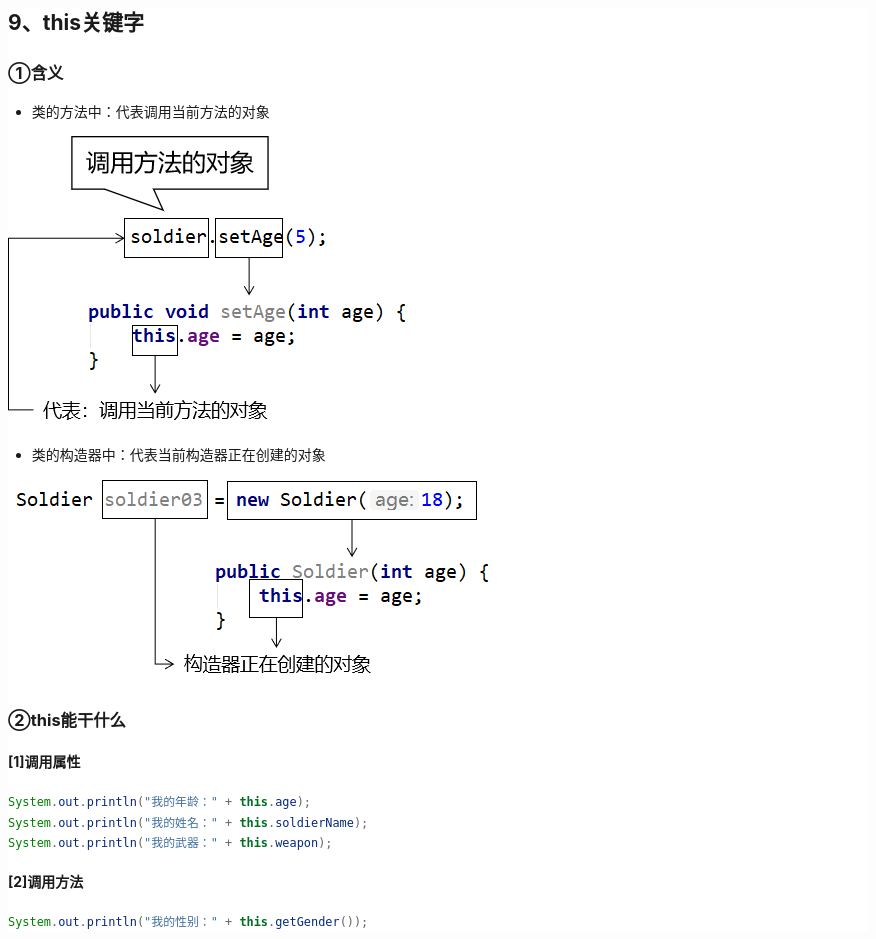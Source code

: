 ## 9、this关键字

### ①含义

- 类的方法中：代表调用当前方法的对象

![images](./images/208.png)

- 类的构造器中：代表当前构造器正在创建的对象

![images](./images/209.png)

### ②this能干什么

#### [1]调用属性

```java
System.out.println("我的年龄：" + this.age);
System.out.println("我的姓名：" + this.soldierName);
System.out.println("我的武器：" + this.weapon);
```

#### [2]调用方法

```java
System.out.println("我的性别：" + this.getGender());
```
